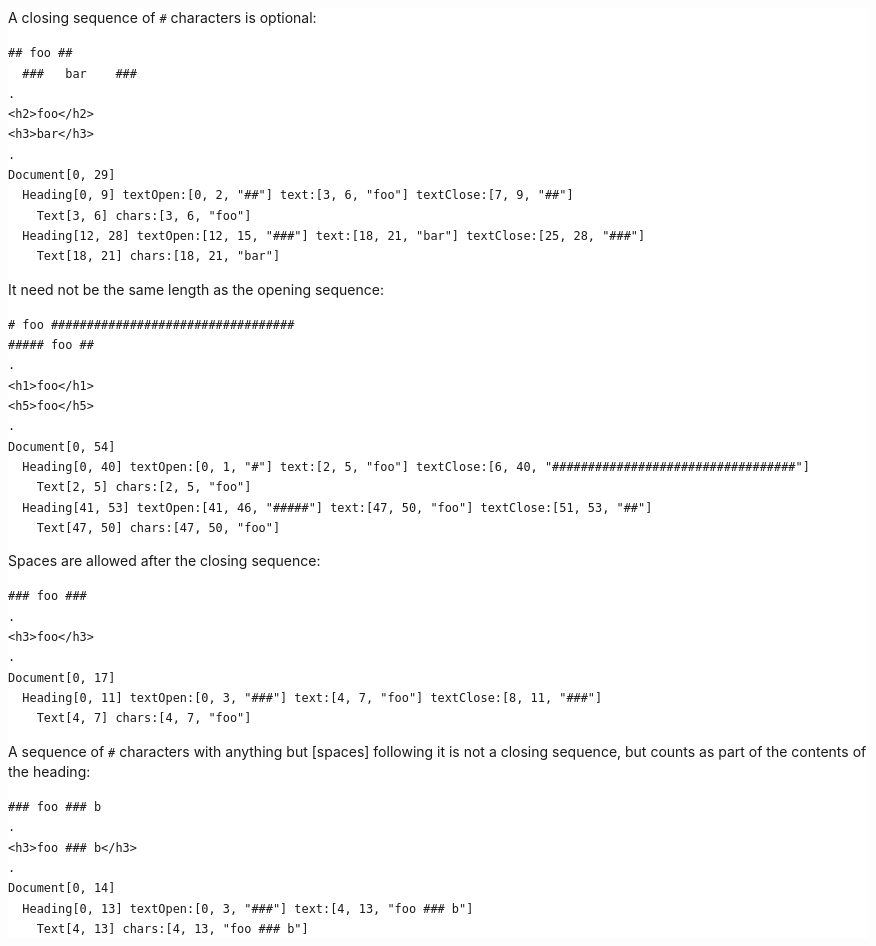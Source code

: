 
A closing sequence of `#` characters is optional:

```````````````````````````````` example ATX headings: 10
## foo ##
  ###   bar    ###
.
<h2>foo</h2>
<h3>bar</h3>
.
Document[0, 29]
  Heading[0, 9] textOpen:[0, 2, "##"] text:[3, 6, "foo"] textClose:[7, 9, "##"]
    Text[3, 6] chars:[3, 6, "foo"]
  Heading[12, 28] textOpen:[12, 15, "###"] text:[18, 21, "bar"] textClose:[25, 28, "###"]
    Text[18, 21] chars:[18, 21, "bar"]
````````````````````````````````


It need not be the same length as the opening sequence:

```````````````````````````````` example ATX headings: 11
# foo ##################################
##### foo ##
.
<h1>foo</h1>
<h5>foo</h5>
.
Document[0, 54]
  Heading[0, 40] textOpen:[0, 1, "#"] text:[2, 5, "foo"] textClose:[6, 40, "##################################"]
    Text[2, 5] chars:[2, 5, "foo"]
  Heading[41, 53] textOpen:[41, 46, "#####"] text:[47, 50, "foo"] textClose:[51, 53, "##"]
    Text[47, 50] chars:[47, 50, "foo"]
````````````````````````````````


Spaces are allowed after the closing sequence:

```````````````````````````````` example ATX headings: 12
### foo ###     
.
<h3>foo</h3>
.
Document[0, 17]
  Heading[0, 11] textOpen:[0, 3, "###"] text:[4, 7, "foo"] textClose:[8, 11, "###"]
    Text[4, 7] chars:[4, 7, "foo"]
````````````````````````````````


A sequence of `#` characters with anything but [spaces] following it
is not a closing sequence, but counts as part of the contents of the
heading:

```````````````````````````````` example ATX headings: 13
### foo ### b
.
<h3>foo ### b</h3>
.
Document[0, 14]
  Heading[0, 13] textOpen:[0, 3, "###"] text:[4, 13, "foo ### b"]
    Text[4, 13] chars:[4, 13, "foo ### b"]
````````````````````````````````


[foo]: /url "title"